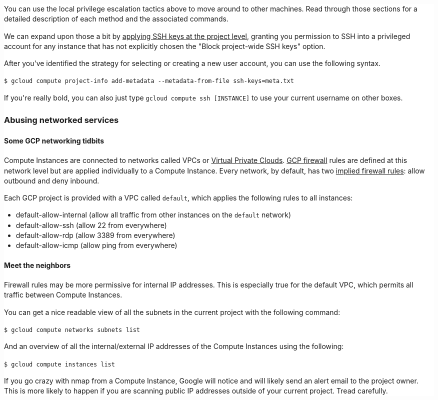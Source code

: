 You can use the local privilege escalation tactics above to move around to other machines. Read through those sections for a detailed description of each method and the associated commands.

We can expand upon those a bit by [applying SSH keys at the project level](https://cloud.google.com/compute/docs/instances/adding-removing-ssh-keys#project-wide), granting you permission to SSH into a privileged account for any instance that has not explicitly chosen the "Block project-wide SSH keys" option.

After you've identified the strategy for selecting or creating a new user account, you can use the following syntax.

```
$ gcloud compute project-info add-metadata --metadata-from-file ssh-keys=meta.txt
```

If you're really bold, you can also just type `gcloud compute ssh [INSTANCE]` to use your current username on other boxes.

### Abusing networked services

#### Some GCP networking tidbits

Compute Instances are connected to networks called VPCs or [Virtual Private Clouds](https://cloud.google.com/vpc/docs/vpc). [GCP firewall](https://cloud.google.com/vpc/docs/firewalls) rules are defined at this network level but are applied individually to a Compute Instance. Every network, by default, has two [implied firewall rules](https://cloud.google.com/vpc/docs/firewalls#default_firewall_rules): allow outbound and deny inbound.

Each GCP project is provided with a VPC called `default`, which applies the following rules to all instances:

- default-allow-internal (allow all traffic from other instances on the `default` network)
- default-allow-ssh (allow 22 from everywhere)
- default-allow-rdp (allow 3389 from everywhere)
- default-allow-icmp (allow ping from everywhere)

#### Meet the neighbors

Firewall rules may be more permissive for internal IP addresses. This is especially true for the default VPC, which permits all traffic between Compute Instances.

You can get a nice readable view of all the subnets in the current project with the following command:

```
$ gcloud compute networks subnets list
```

And an overview of all the internal/external IP addresses of the Compute Instances using the following:

```
$ gcloud compute instances list
```

If you go crazy with nmap from a Compute Instance, Google will notice and will likely send an alert email to the project owner. This is more likely to happen if you are scanning public IP addresses outside of your current project. Tread carefully.
